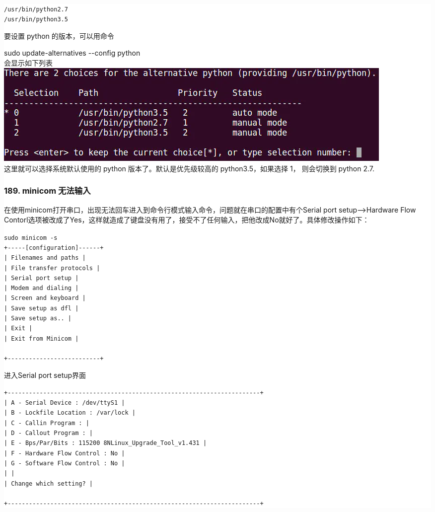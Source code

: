 ```
/usr/bin/python2.7
/usr/bin/python3.5
```

要设置 python 的版本，可以用命令

sudo update-alternatives --config python  
会显示如下列表  
![d7ac277a0de392ed25a235fe91d424e8.png](../../_resources/63fde800050e4b418f30dd07dcf30241.png)  
这里就可以选择系统默认使用的 python 版本了。默认是优先级较高的 python3.5，如果选择 1， 则会切换到 python 2.7.

### 189. minicom 无法输入

在使用minicom打开串口，出现无法回车进入到命令行模式输入命令，问题就在串口的配置中有个Serial port setup-->Hardware Flow Contorl选项被改成了Yes，这样就造成了键盘没有用了，接受不了任何输入，把他改成No就好了。具体修改操作如下：

```
sudo minicom -s
+-----[configuration]------+
| Filenames and paths |
| File transfer protocols |
| Serial port setup |
| Modem and dialing |
| Screen and keyboard |
| Save setup as dfl |
| Save setup as.. |
| Exit |
| Exit from Minicom |

+--------------------------+
```

进入Serial port setup界面

```
+-----------------------------------------------------------------------+
| A - Serial Device : /dev/ttyS1 |
| B - Lockfile Location : /var/lock |
| C - Callin Program : |
| D - Callout Program : |
| E - Bps/Par/Bits : 115200 8NLinux_Upgrade_Tool_v1.431 |
| F - Hardware Flow Control : No |
| G - Software Flow Control : No |
| |
| Change which setting? |

+-----------------------------------------------------------------------+
```
